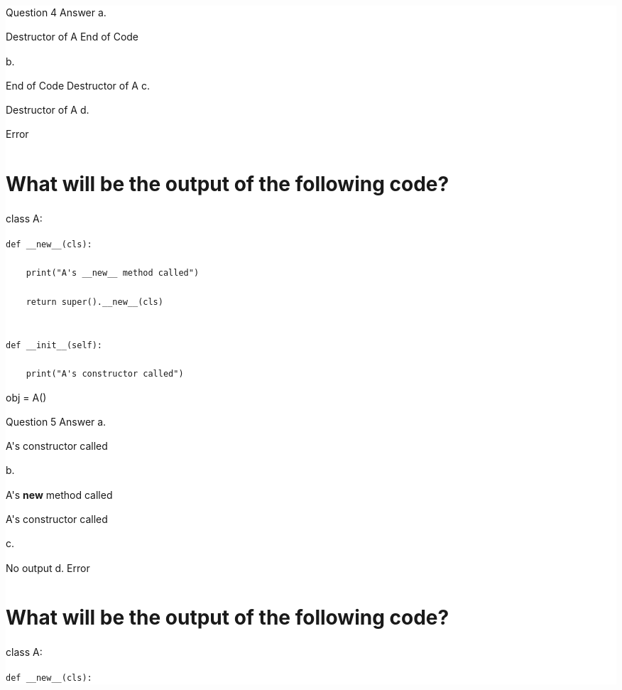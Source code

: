 Question 4 Answer
a.

Destructor of A
End of Code

b.

End of Code
Destructor of A
c.

Destructor of A
d.

Error
# What will be the output of the following code?

class A:

    def __new__(cls):

        print("A's __new__ method called")

        return super().__new__(cls)


    def __init__(self):

        print("A's constructor called")


obj = A()


Question 5 Answer
a.

A's constructor called


b.

A's __new__ method called

A's constructor called


c.

No output
d.
Error

# What will be the output of the following code?

class A:

    def __new__(cls):
